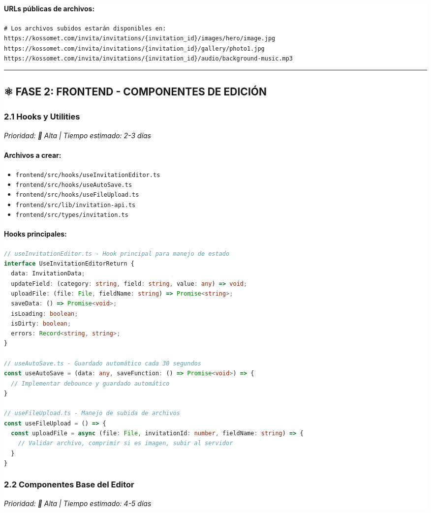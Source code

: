 #### **URLs públicas de archivos:**
```
# Los archivos subidos estarán disponibles en:
https://kossomet.com/invita/invitations/{invitation_id}/images/hero/image.jpg
https://kossomet.com/invita/invitations/{invitation_id}/gallery/photo1.jpg
https://kossomet.com/invita/invitations/{invitation_id}/audio/background-music.mp3
```

---

## ⚛️ **FASE 2: FRONTEND - COMPONENTES DE EDICIÓN**

### **2.1 Hooks y Utilities**
*Prioridad: 🔴 Alta | Tiempo estimado: 2-3 días*

#### **Archivos a crear:**
- `frontend/src/hooks/useInvitationEditor.ts`
- `frontend/src/hooks/useAutoSave.ts`
- `frontend/src/hooks/useFileUpload.ts`
- `frontend/src/lib/invitation-api.ts`
- `frontend/src/types/invitation.ts`

#### **Hooks principales:**
```typescript
// useInvitationEditor.ts - Hook principal para manejo de estado
interface UseInvitationEditorReturn {
  data: InvitationData;
  updateField: (category: string, field: string, value: any) => void;
  uploadFile: (file: File, fieldName: string) => Promise<string>;
  saveData: () => Promise<void>;
  isLoading: boolean;
  isDirty: boolean;
  errors: Record<string, string>;
}

// useAutoSave.ts - Guardado automático cada 30 segundos
const useAutoSave = (data: any, saveFunction: () => Promise<void>) => {
  // Implementar debounce y guardado automático
}

// useFileUpload.ts - Manejo de subida de archivos
const useFileUpload = () => {
  const uploadFile = async (file: File, invitationId: number, fieldName: string) => {
    // Validar archivo, comprimir si es imagen, subir al servidor
  }
}
```

### **2.2 Componentes Base del Editor**
*Prioridad: 🔴 Alta | Tiempo estimado: 4-5 días*
